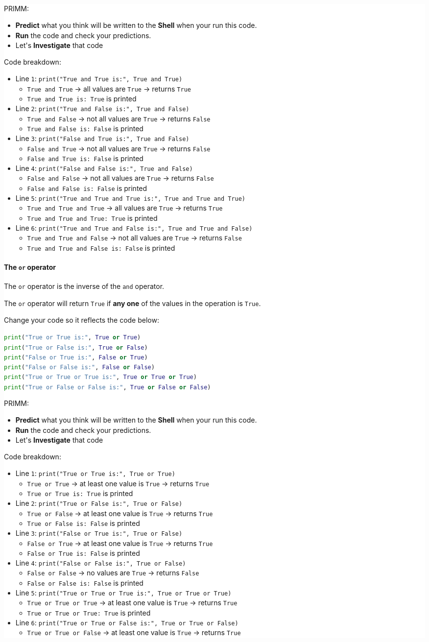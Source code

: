 PRIMM:

- **Predict** what you think will be written to the **Shell** when your run this code.
- **Run** the code and check your predictions.
- Let's **Investigate** that code

Code breakdown:

- Line `1`: `print("True and True is:", True and True)`
  - `True and True` &rarr; all values are `True` &rarr; returns `True`
  - `True and True is: True` is printed
- Line `2`: `print("True and False is:", True and False)`
  - `True and False` &rarr; not all values are `True` &rarr; returns `False`
  - `True and False is: False` is printed
- Line `3`: `print("False and True is:", True and False)`
  - `False and True` &rarr; not all values are `True` &rarr; returns `False`
  - `False and True is: False` is printed
- Line `4`: `print("False and False is:", True and False)`
  - `False and False` &rarr; not all values are `True` &rarr; returns `False`
  - `False and False is: False` is printed
- Line `5`: `print("True and True and True is:", True and True and True)`
  - `True and True and True` &rarr; all values are `True` &rarr; returns `True`
  - `True and True and True: True` is printed
- Line `6`: `print("True and True and False is:", True and True and False)`
  - `True and True and False` &rarr; not all values are `True` &rarr; returns `False`
  - `True and True and False is: False` is printed

#### The `or` operator

The `or` operator is the inverse of the `and` operator.

The `or` operator will return `True` if **any one** of the values in the operation is `True`.

Change your code so it reflects the code below:

```python
print("True or True is:", True or True)
print("True or False is:", True or False)
print("False or True is:", False or True)
print("False or False is:", False or False)
print("True or True or True is:", True or True or True)
print("True or False or False is:", True or False or False)
```

PRIMM:

- **Predict** what you think will be written to the **Shell** when your run this code.
- **Run** the code and check your predictions.
- Let's **Investigate** that code

Code breakdown:

- Line `1`: `print("True or True is:", True or True)`
  - `True or True` &rarr; at least one value is `True` &rarr; returns `True`
  - `True or True is: True` is printed
- Line `2`: `print("True or False is:", True or False)`
  - `True or False` &rarr; at least one value is `True` &rarr; returns `True`
  - `True or False is: False` is printed
- Line `3`: `print("False or True is:", True or False)`
  - `False or True` &rarr; at least one value is `True` &rarr; returns `True`
  - `False or True is: False` is printed
- Line `4`: `print("False or False is:", True or False)`
  - `False or False` &rarr; no values are `True` &rarr; returns `False`
  - `False or False is: False` is printed
- Line `5`: `print("True or True or True is:", True or True or True)`
  - `True or True or True` &rarr; at least one value is `True` &rarr; returns `True`
  - `True or True or True: True` is printed
- Line `6`: `print("True or True or False is:", True or True or False)`
  - `True or True or False` &rarr; at least one value is `True` &rarr; returns `True`
